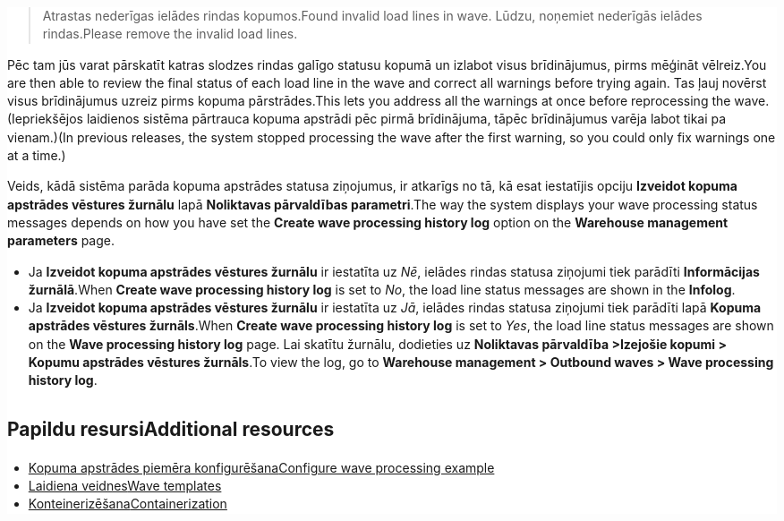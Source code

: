 > <span data-ttu-id="9ed71-257">Atrastas nederīgas ielādes rindas kopumos.</span><span class="sxs-lookup"><span data-stu-id="9ed71-257">Found invalid load lines in wave.</span></span> <span data-ttu-id="9ed71-258">Lūdzu, noņemiet nederīgās ielādes rindas.</span><span class="sxs-lookup"><span data-stu-id="9ed71-258">Please remove the invalid load lines.</span></span>

<span data-ttu-id="9ed71-259">Pēc tam jūs varat pārskatīt katras slodzes rindas galīgo statusu kopumā un izlabot visus brīdinājumus, pirms mēģināt vēlreiz.</span><span class="sxs-lookup"><span data-stu-id="9ed71-259">You are then able to review the final status of each load line in the wave and correct all warnings before trying again.</span></span> <span data-ttu-id="9ed71-260">Tas ļauj novērst visus brīdinājumus uzreiz pirms kopuma pārstrādes.</span><span class="sxs-lookup"><span data-stu-id="9ed71-260">This lets you address all the warnings at once before reprocessing the wave.</span></span> <span data-ttu-id="9ed71-261">(Iepriekšējos laidienos sistēma pārtrauca kopuma apstrādi pēc pirmā brīdinājuma, tāpēc brīdinājumus varēja labot tikai pa vienam.)</span><span class="sxs-lookup"><span data-stu-id="9ed71-261">(In previous releases, the system stopped processing the wave after the first warning, so you could only fix warnings one at a time.)</span></span>

<span data-ttu-id="9ed71-262">Veids, kādā sistēma parāda kopuma apstrādes statusa ziņojumus, ir atkarīgs no tā, kā esat iestatījis opciju **Izveidot kopuma apstrādes vēstures žurnālu** lapā **Noliktavas pārvaldības parametri**.</span><span class="sxs-lookup"><span data-stu-id="9ed71-262">The way the system displays your wave processing status messages depends on how you have set the **Create wave processing history log** option on the **Warehouse management parameters** page.</span></span>

- <span data-ttu-id="9ed71-263">Ja **Izveidot kopuma apstrādes vēstures žurnālu** ir iestatīta uz *Nē*, ielādes rindas statusa ziņojumi tiek parādīti **Informācijas žurnālā**.</span><span class="sxs-lookup"><span data-stu-id="9ed71-263">When **Create wave processing history log** is set to *No*, the load line status messages are shown in the **Infolog**.</span></span>
- <span data-ttu-id="9ed71-264">Ja **Izveidot kopuma apstrādes vēstures žurnālu** ir iestatīta uz *Jā*, ielādes rindas statusa ziņojumi tiek parādīti lapā **Kopuma apstrādes vēstures žurnāls**.</span><span class="sxs-lookup"><span data-stu-id="9ed71-264">When **Create wave processing history log** is set to *Yes*, the load line status messages are shown on the **Wave processing history log** page.</span></span> <span data-ttu-id="9ed71-265">Lai skatītu žurnālu, dodieties uz **Noliktavas pārvaldība \>Izejošie kopumi \> Kopumu apstrādes vēstures žurnāls**.</span><span class="sxs-lookup"><span data-stu-id="9ed71-265">To view the log, go to **Warehouse management \> Outbound waves \> Wave processing history log**.</span></span>

## <a name="additional-resources"></a><span data-ttu-id="9ed71-266">Papildu resursi</span><span class="sxs-lookup"><span data-stu-id="9ed71-266">Additional resources</span></span>

- [<span data-ttu-id="9ed71-267">Kopuma apstrādes piemēra konfigurēšana</span><span class="sxs-lookup"><span data-stu-id="9ed71-267">Configure wave processing example</span></span>](tasks/configure-wave-processing.md)
- [<span data-ttu-id="9ed71-268">Laidiena veidnes</span><span class="sxs-lookup"><span data-stu-id="9ed71-268">Wave templates</span></span>](wave-templates.md)
- [<span data-ttu-id="9ed71-269">Konteinerizēšana</span><span class="sxs-lookup"><span data-stu-id="9ed71-269">Containerization</span></span>](wave-containerization.md)